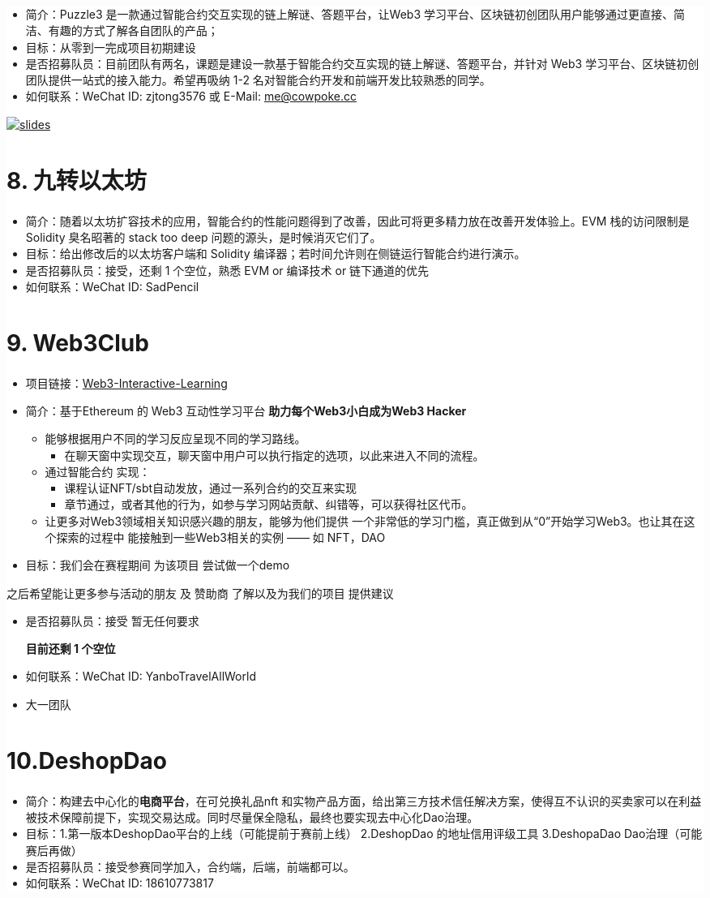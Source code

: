 -   简介：Puzzle3 是一款通过智能合约交互实现的链上解谜、答题平台，让Web3 学习平台、区块链初创团队用户能够通过更直接、简洁、有趣的方式了解各自团队的产品；
-   目标：从零到一完成项目初期建设
-   是否招募队员：目前团队有两名，课题是建设一款基于智能合约交互实现的链上解谜、答题平台，并针对 Web3 学习平台、区块链初创团队提供一站式的接入能力。希望再吸纳 1-2 名对智能合约开发和前端开发比较熟悉的同学。
-   如何联系：WeChat ID: zjtong3576 或 E-Mail: [me@cowpoke.cc](mailto:me@cowpoke.cc)

[![slides](https://camo.githubusercontent.com/2af5f9fcb087abe2850c6123f711cf40a73337406b8edb2a2c8c2ef1edd41165/68747470733a2f2f6d646e2e616c697061796f626a656374732e636f6d2f6875616d65695f316872696d752f616674732f696d672f412a58364a5a51716f55346a38414141414141414141414141414470393541512f6f726967696e616c)](https://camo.githubusercontent.com/2af5f9fcb087abe2850c6123f711cf40a73337406b8edb2a2c8c2ef1edd41165/68747470733a2f2f6d646e2e616c697061796f626a656374732e636f6d2f6875616d65695f316872696d752f616674732f696d672f412a58364a5a51716f55346a38414141414141414141414141414470393541512f6f726967696e616c)

# 8. 九转以太坊

-   简介：随着以太坊扩容技术的应用，智能合约的性能问题得到了改善，因此可将更多精力放在改善开发体验上。EVM 栈的访问限制是 Solidity 臭名昭著的 stack too deep 问题的源头，是时候消灭它们了。
-   目标：给出修改后的以太坊客户端和 Solidity 编译器；若时间允许则在侧链运行智能合约进行演示。
-   是否招募队员：接受，还剩 1 个空位，熟悉 EVM or 编译技术 or 链下通道的优先
-   如何联系：WeChat ID: SadPencil

# 9. Web3Club

-   项目链接：[Web3-Interactive-Learning](https://github.com/Web3-Club/Web3-Interactive-Learning/blob/main/README.md)
    
-   简介：基于Ethereum 的 Web3 互动性学习平台 **助力每个Web3小白成为Web3 Hacker**
    
    -   能够根据用户不同的学习反应呈现不同的学习路线。
        -   在聊天窗中实现交互，聊天窗中用户可以执行指定的选项，以此来进入不同的流程。
    -   通过智能合约 实现：
        -   课程认证NFT/sbt自动发放，通过一系列合约的交互来实现
        -   章节通过，或者其他的行为，如参与学习网站贡献、纠错等，可以获得社区代币。
    -   让更多对Web3领域相关知识感兴趣的朋友，能够为他们提供 一个非常低的学习门槛，真正做到从“0”开始学习Web3。也让其在这个探索的过程中 能接触到一些Web3相关的实例 —— 如 NFT，DAO
-   目标：我们会在赛程期间 为该项目 尝试做一个demo
    

之后希望能让更多参与活动的朋友 及 赞助商 了解以及为我们的项目 提供建议

-   是否招募队员：接受 暂无任何要求
    
    **目前还剩 1 个空位**
    
-   如何联系：WeChat ID: YanboTravelAllWorld
-   大一团队
    

# 10.DeshopDao

-   简介：构建去中心化的**电商平台**，在可兑换礼品nft 和实物产品方面，给出第三方技术信任解决方案，使得互不认识的买卖家可以在利益被技术保障前提下，实现交易达成。同时尽量保全隐私，最终也要实现去中心化Dao治理。
-   目标：1.第一版本DeshopDao平台的上线（可能提前于赛前上线） 2.DeshopDao 的地址信用评级工具 3.DeshopaDao Dao治理（可能赛后再做）
-   是否招募队员：接受参赛同学加入，合约端，后端，前端都可以。
-   如何联系：WeChat ID: 18610773817
